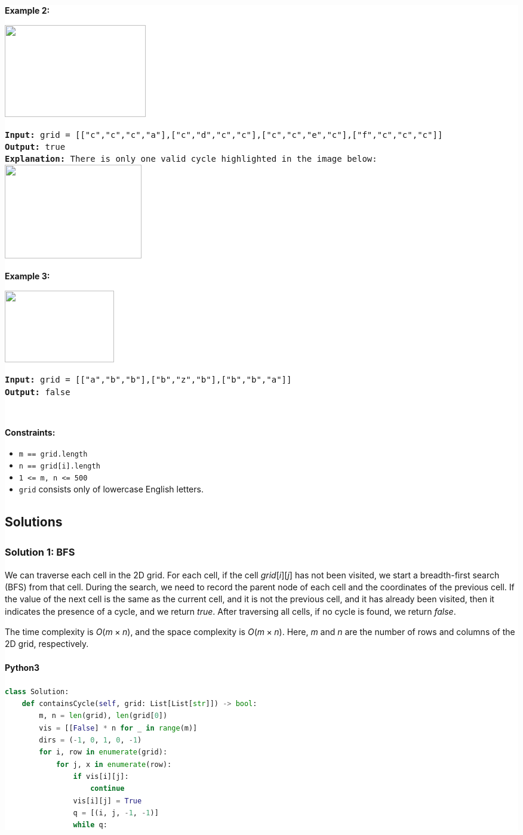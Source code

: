 <p><strong class="example">Example 2:</strong></p>

<p><strong><img alt="" src="https://fastly.jsdelivr.net/gh/doocs/leetcode@main/solution/1500-1599/1559.Detect%20Cycles%20in%202D%20Grid/images/22.png" style="width: 236px; height: 154px;" /></strong></p>

<pre>
<strong>Input:</strong> grid = [[&quot;c&quot;,&quot;c&quot;,&quot;c&quot;,&quot;a&quot;],[&quot;c&quot;,&quot;d&quot;,&quot;c&quot;,&quot;c&quot;],[&quot;c&quot;,&quot;c&quot;,&quot;e&quot;,&quot;c&quot;],[&quot;f&quot;,&quot;c&quot;,&quot;c&quot;,&quot;c&quot;]]
<strong>Output:</strong> true
<strong>Explanation: </strong>There is only one valid cycle highlighted in the image below:
<img alt="" src="https://fastly.jsdelivr.net/gh/doocs/leetcode@main/solution/1500-1599/1559.Detect%20Cycles%20in%202D%20Grid/images/2.png" style="width: 229px; height: 157px;" />
</pre>

<p><strong class="example">Example 3:</strong></p>

<p><strong><img alt="" src="https://fastly.jsdelivr.net/gh/doocs/leetcode@main/solution/1500-1599/1559.Detect%20Cycles%20in%202D%20Grid/images/3.png" style="width: 183px; height: 120px;" /></strong></p>

<pre>
<strong>Input:</strong> grid = [[&quot;a&quot;,&quot;b&quot;,&quot;b&quot;],[&quot;b&quot;,&quot;z&quot;,&quot;b&quot;],[&quot;b&quot;,&quot;b&quot;,&quot;a&quot;]]
<strong>Output:</strong> false
</pre>

<p>&nbsp;</p>
<p><strong>Constraints:</strong></p>

<ul>
	<li><code>m == grid.length</code></li>
	<li><code>n == grid[i].length</code></li>
	<li><code>1 &lt;= m, n &lt;= 500</code></li>
	<li><code>grid</code> consists only of lowercase English letters.</li>
</ul>



## Solutions



### Solution 1: BFS

We can traverse each cell in the 2D grid. For each cell, if the cell $grid[i][j]$ has not been visited, we start a breadth-first search (BFS) from that cell. During the search, we need to record the parent node of each cell and the coordinates of the previous cell. If the value of the next cell is the same as the current cell, and it is not the previous cell, and it has already been visited, then it indicates the presence of a cycle, and we return $\textit{true}$. After traversing all cells, if no cycle is found, we return $\textit{false}$.

The time complexity is $O(m \times n)$, and the space complexity is $O(m \times n)$. Here, $m$ and $n$ are the number of rows and columns of the 2D grid, respectively.



#### Python3

```python
class Solution:
    def containsCycle(self, grid: List[List[str]]) -> bool:
        m, n = len(grid), len(grid[0])
        vis = [[False] * n for _ in range(m)]
        dirs = (-1, 0, 1, 0, -1)
        for i, row in enumerate(grid):
            for j, x in enumerate(row):
                if vis[i][j]:
                    continue
                vis[i][j] = True
                q = [(i, j, -1, -1)]
                while q:
```